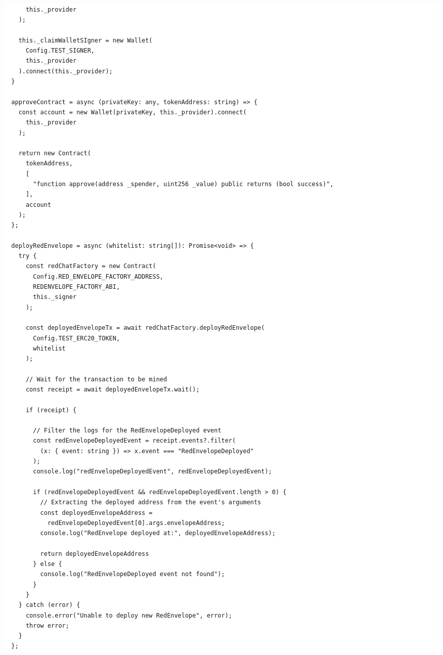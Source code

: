 ```shell
      this._provider
    );

    this._claimWalletSIgner = new Wallet(
      Config.TEST_SIGNER,
      this._provider
    ).connect(this._provider);
  }

  approveContract = async (privateKey: any, tokenAddress: string) => {
    const account = new Wallet(privateKey, this._provider).connect(
      this._provider
    );

    return new Contract(
      tokenAddress,
      [
        "function approve(address _spender, uint256 _value) public returns (bool success)",
      ],
      account
    );
  };

  deployRedEnvelope = async (whitelist: string[]): Promise<void> => {
    try {
      const redChatFactory = new Contract(
        Config.RED_ENVELOPE_FACTORY_ADDRESS,
        REDENVELOPE_FACTORY_ABI,
        this._signer
      );

      const deployedEnvelopeTx = await redChatFactory.deployRedEnvelope(
        Config.TEST_ERC20_TOKEN,
        whitelist
      );

      // Wait for the transaction to be mined
      const receipt = await deployedEnvelopeTx.wait();

      if (receipt) {

        // Filter the logs for the RedEnvelopeDeployed event
        const redEnvelopeDeployedEvent = receipt.events?.filter(
          (x: { event: string }) => x.event === "RedEnvelopeDeployed"
        );
        console.log("redEnvelopeDeployedEvent", redEnvelopeDeployedEvent);

        if (redEnvelopeDeployedEvent && redEnvelopeDeployedEvent.length > 0) {
          // Extracting the deployed address from the event's arguments
          const deployedEnvelopeAddress =
            redEnvelopeDeployedEvent[0].args.envelopeAddress;
          console.log("RedEnvelope deployed at:", deployedEnvelopeAddress);

          return deployedEnvelopeAddress
        } else {
          console.log("RedEnvelopeDeployed event not found");
        }
      }
    } catch (error) {
      console.error("Unable to deploy new RedEnvelope", error);
      throw error;
    }
  };
```